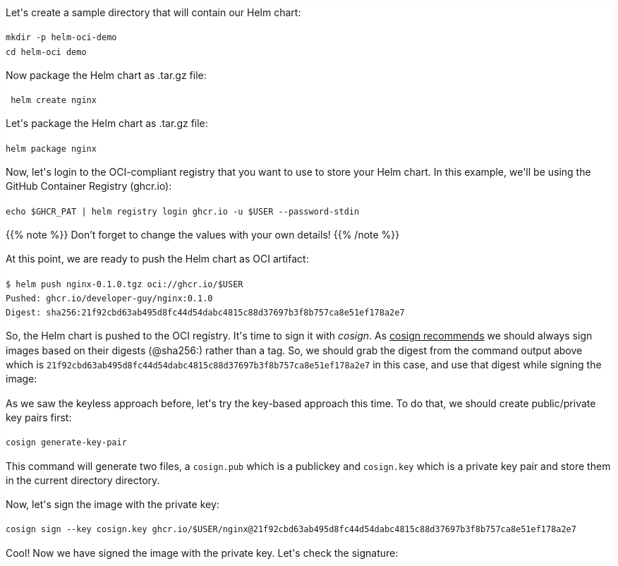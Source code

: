 Let's create a sample directory that will contain our Helm chart:

```shell
mkdir -p helm-oci-demo
cd helm-oci demo
```

Now package the Helm chart as .tar.gz file:

```shell
 helm create nginx
```

Let's package the Helm chart as .tar.gz file:

```shell
helm package nginx
```

Now, let's login to the OCI-compliant registry that you want to use to store your Helm chart. In this example, we'll be using the GitHub Container Registry (ghcr.io):

```shell
echo $GHCR_PAT | helm registry login ghcr.io -u $USER --password-stdin
```

{{% note %}}
Don’t forget to change the values with your own details!
{{% /note %}}

At this point, we are ready to push the Helm chart as OCI artifact:

```shell
$ helm push nginx-0.1.0.tgz oci://ghcr.io/$USER
Pushed: ghcr.io/developer-guy/nginx:0.1.0
Digest: sha256:21f92cbd63ab495d8fc44d54dabc4815c88d37697b3f8b757ca8e51ef178a2e7
```

So, the Helm chart is pushed to the OCI registry. It's time to sign it with _cosign_. As [cosign recommends](https://github.com/sigstore/cosign#sign-a-container-and-store-the-signature-in-the-registry) we should always sign images based on their digests (@sha256:) rather than a tag. So, we should grab the digest from the command output above which is `21f92cbd63ab495d8fc44d54dabc4815c88d37697b3f8b757ca8e51ef178a2e7` in this case, and use that digest while signing the image:

As we saw the keyless approach before, let's try the key-based approach this time. To do that, we should create public/private key pairs first:

```shell
cosign generate-key-pair
```

This command will generate two files, a `cosign.pub` which is a publickey and `cosign.key` which is a private key pair and store them in the current directory directory.

Now, let's sign the image with the private key:

```shell
cosign sign --key cosign.key ghcr.io/$USER/nginx@21f92cbd63ab495d8fc44d54dabc4815c88d37697b3f8b757ca8e51ef178a2e7
```

Cool! Now we have signed the image with the private key. Let's check the signature:
